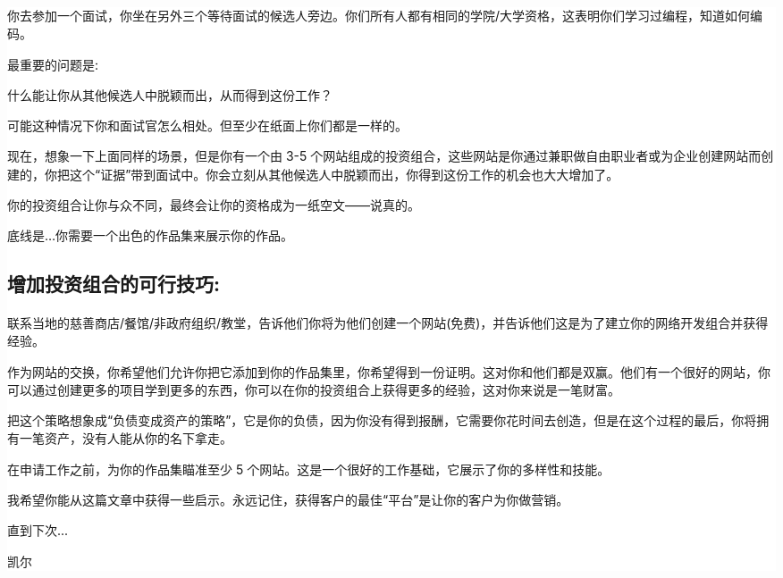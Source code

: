 你去参加一个面试，你坐在另外三个等待面试的候选人旁边。你们所有人都有相同的学院/大学资格，这表明你们学习过编程，知道如何编码。

最重要的问题是:

什么能让你从其他候选人中脱颖而出，从而得到这份工作？

可能这种情况下你和面试官怎么相处。但至少在纸面上你们都是一样的。

现在，想象一下上面同样的场景，但是你有一个由 3-5 个网站组成的投资组合，这些网站是你通过兼职做自由职业者或为企业创建网站而创建的，你把这个“证据”带到面试中。你会立刻从其他候选人中脱颖而出，你得到这份工作的机会也大大增加了。

你的投资组合让你与众不同，最终会让你的资格成为一纸空文——说真的。

底线是…你需要一个出色的作品集来展示你的作品。

## 增加投资组合的可行技巧:

联系当地的慈善商店/餐馆/非政府组织/教堂，告诉他们你将为他们创建一个网站(免费)，并告诉他们这是为了建立你的网络开发组合并获得经验。

作为网站的交换，你希望他们允许你把它添加到你的作品集里，你希望得到一份证明。这对你和他们都是双赢。他们有一个很好的网站，你可以通过创建更多的项目学到更多的东西，你可以在你的投资组合上获得更多的经验，这对你来说是一笔财富。

把这个策略想象成“负债变成资产的策略”，它是你的负债，因为你没有得到报酬，它需要你花时间去创造，但是在这个过程的最后，你将拥有一笔资产，没有人能从你的名下拿走。

在申请工作之前，为你的作品集瞄准至少 5 个网站。这是一个很好的工作基础，它展示了你的多样性和技能。

我希望你能从这篇文章中获得一些启示。永远记住，获得客户的最佳“平台”是让你的客户为你做营销。

直到下次...

凯尔